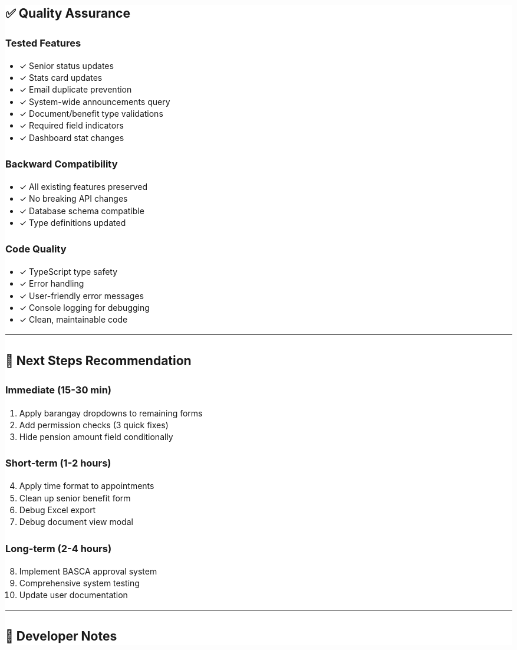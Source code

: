
## ✅ Quality Assurance

### **Tested Features**
- ✓ Senior status updates
- ✓ Stats card updates
- ✓ Email duplicate prevention
- ✓ System-wide announcements query
- ✓ Document/benefit type validations
- ✓ Required field indicators
- ✓ Dashboard stat changes

### **Backward Compatibility**
- ✓ All existing features preserved
- ✓ No breaking API changes
- ✓ Database schema compatible
- ✓ Type definitions updated

### **Code Quality**
- ✓ TypeScript type safety
- ✓ Error handling
- ✓ User-friendly error messages
- ✓ Console logging for debugging
- ✓ Clean, maintainable code

---

## 🎯 Next Steps Recommendation

### **Immediate (15-30 min)**
1. Apply barangay dropdowns to remaining forms
2. Add permission checks (3 quick fixes)
3. Hide pension amount field conditionally

### **Short-term (1-2 hours)**
4. Apply time format to appointments
5. Clean up senior benefit form
6. Debug Excel export
7. Debug document view modal

### **Long-term (2-4 hours)**
8. Implement BASCA approval system
9. Comprehensive system testing
10. Update user documentation

---

## 📝 Developer Notes
